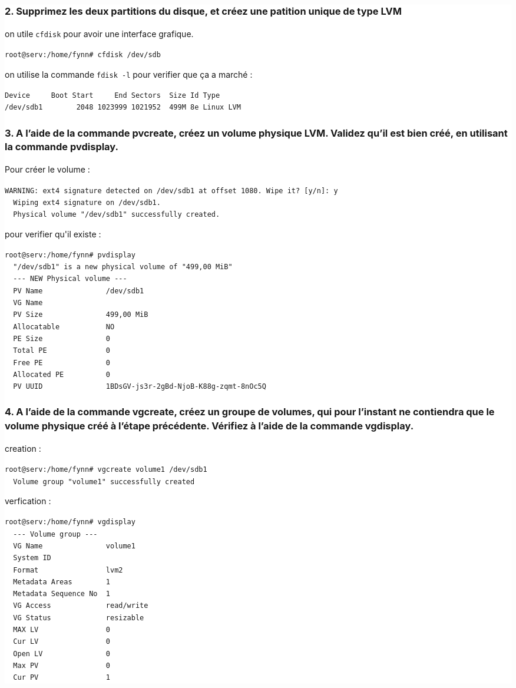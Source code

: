 ### 2. Supprimez les deux partitions du disque, et créez une patition unique de type LVM

on utile ```cfdisk``` pour avoir une interface grafique.
```
root@serv:/home/fynn# cfdisk /dev/sdb
```

on utilise la commande ```fdisk -l``` pour verifier que ça a marché :
```
Device     Boot Start     End Sectors  Size Id Type
/dev/sdb1        2048 1023999 1021952  499M 8e Linux LVM
```

### 3. A l’aide de la commande pvcreate, créez un volume physique LVM. Validez qu’il est bien créé, en utilisant la commande pvdisplay.

Pour créer le volume :
```7oot@serv:/home/fynn# pvcreate /dev/sdb1
WARNING: ext4 signature detected on /dev/sdb1 at offset 1080. Wipe it? [y/n]: y
  Wiping ext4 signature on /dev/sdb1.
  Physical volume "/dev/sdb1" successfully created.
```
pour verifier qu'il existe :
```
root@serv:/home/fynn# pvdisplay
  "/dev/sdb1" is a new physical volume of "499,00 MiB"
  --- NEW Physical volume ---
  PV Name               /dev/sdb1
  VG Name               
  PV Size               499,00 MiB
  Allocatable           NO
  PE Size               0   
  Total PE              0
  Free PE               0
  Allocated PE          0
  PV UUID               1BDsGV-js3r-2gBd-NjoB-K88g-zqmt-8nOc5Q
```

### 4. A l’aide de la commande vgcreate, créez un groupe de volumes, qui pour l’instant ne contiendra que le volume physique créé à l’étape précédente. Vérifiez à l’aide de la commande vgdisplay.

creation :
```
root@serv:/home/fynn# vgcreate volume1 /dev/sdb1
  Volume group "volume1" successfully created
```
verfication :
```
root@serv:/home/fynn# vgdisplay
  --- Volume group ---
  VG Name               volume1
  System ID             
  Format                lvm2
  Metadata Areas        1
  Metadata Sequence No  1
  VG Access             read/write
  VG Status             resizable
  MAX LV                0
  Cur LV                0
  Open LV               0
  Max PV                0
  Cur PV                1
```